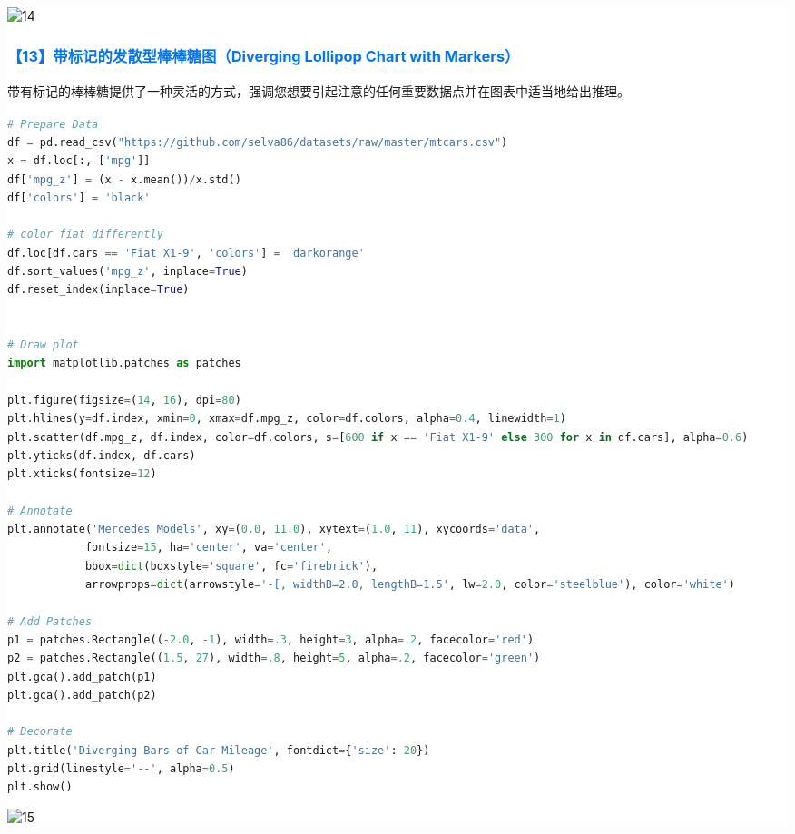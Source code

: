 ```python
```

![14](https://cdn.jsdelivr.net/gh/TRHX/ImageHosting/ITRHX-PIC/A78/14.png)

### <font color=##4876FF>【13】带标记的发散型棒棒糖图（Diverging Lollipop Chart with Markers）</font>

带有标记的棒棒糖提供了一种灵活的方式，强调您想要引起注意的任何重要数据点并在图表中适当地给出推理。

```python
# Prepare Data
df = pd.read_csv("https://github.com/selva86/datasets/raw/master/mtcars.csv")
x = df.loc[:, ['mpg']]
df['mpg_z'] = (x - x.mean())/x.std()
df['colors'] = 'black'

# color fiat differently
df.loc[df.cars == 'Fiat X1-9', 'colors'] = 'darkorange'
df.sort_values('mpg_z', inplace=True)
df.reset_index(inplace=True)


# Draw plot
import matplotlib.patches as patches

plt.figure(figsize=(14, 16), dpi=80)
plt.hlines(y=df.index, xmin=0, xmax=df.mpg_z, color=df.colors, alpha=0.4, linewidth=1)
plt.scatter(df.mpg_z, df.index, color=df.colors, s=[600 if x == 'Fiat X1-9' else 300 for x in df.cars], alpha=0.6)
plt.yticks(df.index, df.cars)
plt.xticks(fontsize=12)

# Annotate
plt.annotate('Mercedes Models', xy=(0.0, 11.0), xytext=(1.0, 11), xycoords='data',
            fontsize=15, ha='center', va='center',
            bbox=dict(boxstyle='square', fc='firebrick'),
            arrowprops=dict(arrowstyle='-[, widthB=2.0, lengthB=1.5', lw=2.0, color='steelblue'), color='white')

# Add Patches
p1 = patches.Rectangle((-2.0, -1), width=.3, height=3, alpha=.2, facecolor='red')
p2 = patches.Rectangle((1.5, 27), width=.8, height=5, alpha=.2, facecolor='green')
plt.gca().add_patch(p1)
plt.gca().add_patch(p2)

# Decorate
plt.title('Diverging Bars of Car Mileage', fontdict={'size': 20})
plt.grid(linestyle='--', alpha=0.5)
plt.show()
```

![15](https://cdn.jsdelivr.net/gh/TRHX/ImageHosting/ITRHX-PIC/A78/15.png)
